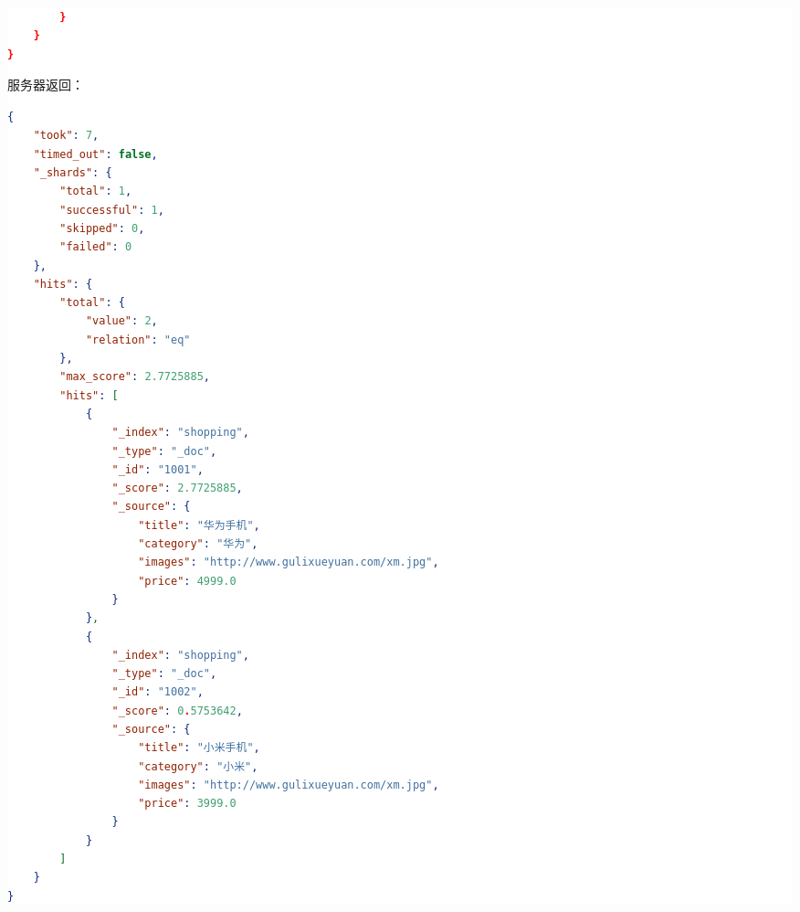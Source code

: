 ```json
        }
    }
}
```

服务器返回：

```json
{
    "took": 7,
    "timed_out": false,
    "_shards": {
        "total": 1,
        "successful": 1,
        "skipped": 0,
        "failed": 0
    },
    "hits": {
        "total": {
            "value": 2,
            "relation": "eq"
        },
        "max_score": 2.7725885,
        "hits": [
            {
                "_index": "shopping",
                "_type": "_doc",
                "_id": "1001",
                "_score": 2.7725885,
                "_source": {
                    "title": "华为手机",
                    "category": "华为",
                    "images": "http://www.gulixueyuan.com/xm.jpg",
                    "price": 4999.0
                }
            },
            {
                "_index": "shopping",
                "_type": "_doc",
                "_id": "1002",
                "_score": 0.5753642,
                "_source": {
                    "title": "小米手机",
                    "category": "小米",
                    "images": "http://www.gulixueyuan.com/xm.jpg",
                    "price": 3999.0
                }
            }
        ]
    }
}
```
